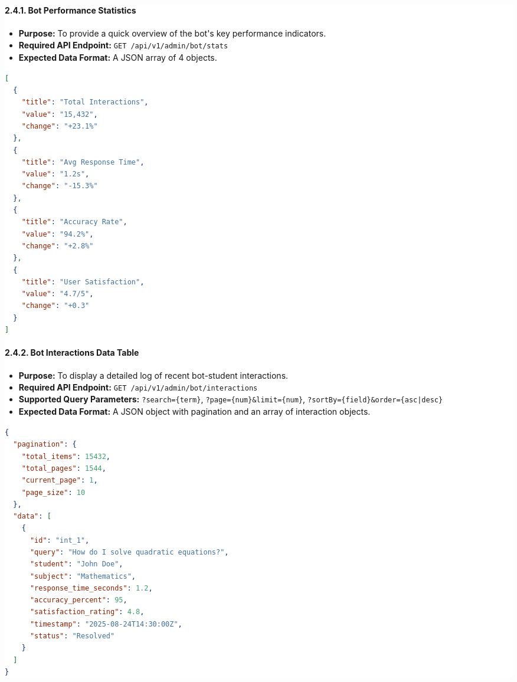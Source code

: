 #### 2.4.1. Bot Performance Statistics

*   **Purpose:** To provide a quick overview of the bot's key performance indicators.
*   **Required API Endpoint:** `GET /api/v1/admin/bot/stats`
*   **Expected Data Format:** A JSON array of 4 objects.

```json
[
  {
    "title": "Total Interactions",
    "value": "15,432",
    "change": "+23.1%"
  },
  {
    "title": "Avg Response Time",
    "value": "1.2s",
    "change": "-15.3%"
  },
  {
    "title": "Accuracy Rate",
    "value": "94.2%",
    "change": "+2.8%"
  },
  {
    "title": "User Satisfaction",
    "value": "4.7/5",
    "change": "+0.3"
  }
]
```

#### 2.4.2. Bot Interactions Data Table

*   **Purpose:** To display a detailed log of recent bot-student interactions.
*   **Required API Endpoint:** `GET /api/v1/admin/bot/interactions`
*   **Supported Query Parameters:** `?search={term}`, `?page={num}&limit={num}`, `?sortBy={field}&order={asc|desc}`
*   **Expected Data Format:** A JSON object with pagination and an array of interaction objects.

```json
{
  "pagination": {
    "total_items": 15432,
    "total_pages": 1544,
    "current_page": 1,
    "page_size": 10
  },
  "data": [
    {
      "id": "int_1",
      "query": "How do I solve quadratic equations?",
      "student": "John Doe",
      "subject": "Mathematics",
      "response_time_seconds": 1.2,
      "accuracy_percent": 95,
      "satisfaction_rating": 4.8,
      "timestamp": "2025-08-24T14:30:00Z",
      "status": "Resolved"
    }
  ]
}
```
